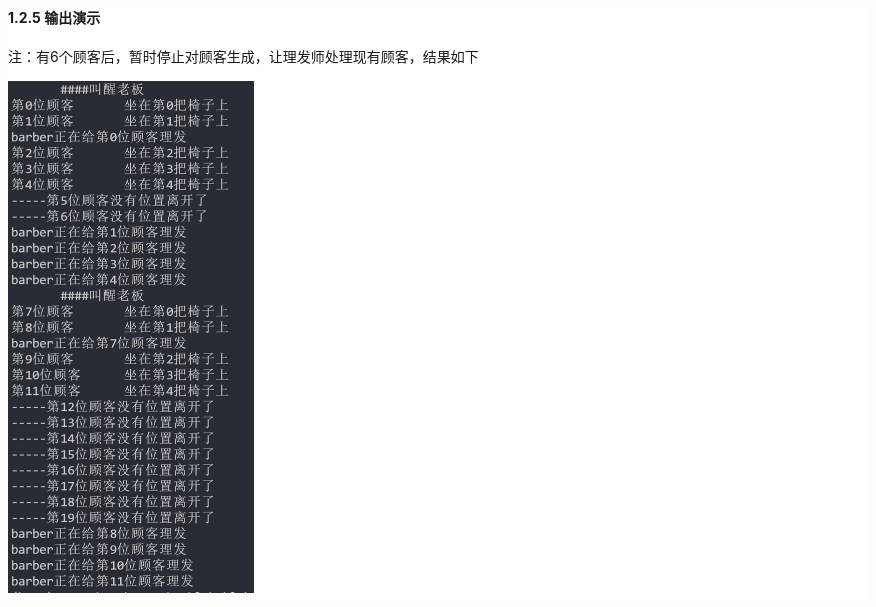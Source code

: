 

#### 1.2.5 输出演示

注：有6个顾客后，暂时停止对顾客生成，让理发师处理现有顾客，结果如下

<img src="实验报告_image/image-20211107102914215.png" alt="image-20211107102914215" style="zoom: 50%;" />
